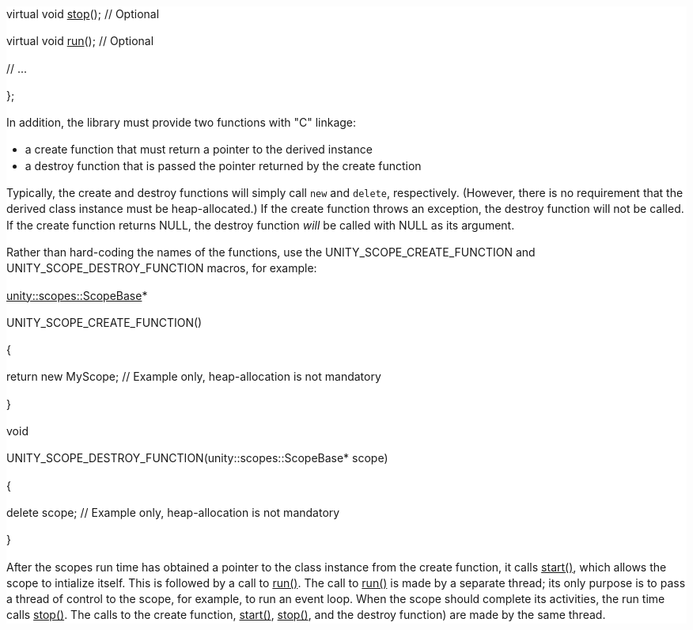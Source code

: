 <span class="keyword">virtual</span> <span class="keywordtype">void</span> <a href="#a80c5fec9e985dbb315d780ef2a56bfbf" class="code">stop</a>(); <span class="comment">// Optional</span>

<span class="keyword">virtual</span> <span class="keywordtype">void</span> <a href="#a386e99b98318a70f25db84bbe11c0292" class="code">run</a>(); <span class="comment">// Optional</span>

<span class="comment">// ...</span>

};

In addition, the library must provide two functions with "C" linkage:

-   a create function that must return a pointer to the derived instance
-   a destroy function that is passed the pointer returned by the create function

Typically, the create and destroy functions will simply call `new` and `delete`, respectively. (However, there is no requirement that the derived class instance must be heap-allocated.) If the create function throws an exception, the destroy function will not be called. If the create function returns NULL, the destroy function *will* be called with NULL as its argument.

Rather than hard-coding the names of the functions, use the UNITY\_SCOPE\_CREATE\_FUNCTION and UNITY\_SCOPE\_DESTROY\_FUNCTION macros, for example:

<a href="index.html" class="code">unity::scopes::ScopeBase</a>\*

UNITY\_SCOPE\_CREATE\_FUNCTION()

{

<span class="keywordflow">return</span> <span class="keyword">new</span> MyScope; <span class="comment">// Example only, heap-allocation is not mandatory</span>

}

<span class="keywordtype">void</span>

UNITY\_SCOPE\_DESTROY\_FUNCTION(unity::scopes::ScopeBase\* scope)

{

<span class="keyword">delete</span> scope; <span class="comment">// Example only, heap-allocation is not mandatory</span>

}

After the scopes run time has obtained a pointer to the class instance from the create function, it calls <a href="#ac25f3f326e2cf25de2f2eca18de5926c" title="Called by the scopes run time after the create function completes. ">start()</a>, which allows the scope to intialize itself. This is followed by a call to <a href="#a386e99b98318a70f25db84bbe11c0292" title="Called by the scopes run time after it has called start() to hand a thread of control to the scope...">run()</a>. The call to <a href="#a386e99b98318a70f25db84bbe11c0292" title="Called by the scopes run time after it has called start() to hand a thread of control to the scope...">run()</a> is made by a separate thread; its only purpose is to pass a thread of control to the scope, for example, to run an event loop. When the scope should complete its activities, the run time calls <a href="#a80c5fec9e985dbb315d780ef2a56bfbf" title="Called by the scopes run time when the scope should shut down. ">stop()</a>. The calls to the create function, <a href="#ac25f3f326e2cf25de2f2eca18de5926c" title="Called by the scopes run time after the create function completes. ">start()</a>, <a href="#a80c5fec9e985dbb315d780ef2a56bfbf" title="Called by the scopes run time when the scope should shut down. ">stop()</a>, and the destroy function) are made by the same thread.
